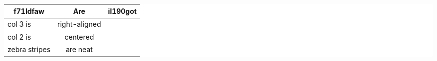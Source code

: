 
| f71ldfaw | Are           | il190got |
| -------------- |:-------------:| -----:|
| col 3 is       | right-aligned |  |
| col 2 is       | centered      |    |
| zebra stripes  | are neat      |     |

